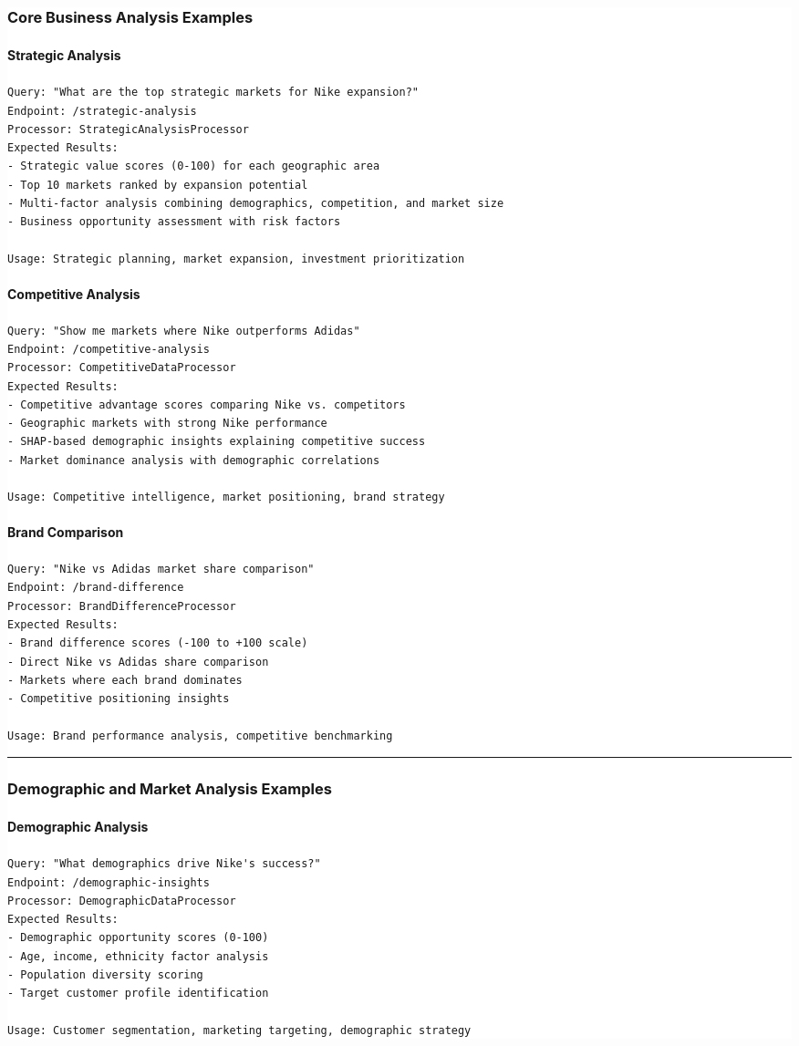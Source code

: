 
### Core Business Analysis Examples

#### Strategic Analysis
```
Query: "What are the top strategic markets for Nike expansion?"
Endpoint: /strategic-analysis
Processor: StrategicAnalysisProcessor
Expected Results: 
- Strategic value scores (0-100) for each geographic area
- Top 10 markets ranked by expansion potential
- Multi-factor analysis combining demographics, competition, and market size
- Business opportunity assessment with risk factors

Usage: Strategic planning, market expansion, investment prioritization
```

#### Competitive Analysis  
```
Query: "Show me markets where Nike outperforms Adidas"
Endpoint: /competitive-analysis  
Processor: CompetitiveDataProcessor
Expected Results:
- Competitive advantage scores comparing Nike vs. competitors
- Geographic markets with strong Nike performance
- SHAP-based demographic insights explaining competitive success
- Market dominance analysis with demographic correlations

Usage: Competitive intelligence, market positioning, brand strategy
```

#### Brand Comparison
```
Query: "Nike vs Adidas market share comparison"
Endpoint: /brand-difference
Processor: BrandDifferenceProcessor  
Expected Results:
- Brand difference scores (-100 to +100 scale)
- Direct Nike vs Adidas share comparison
- Markets where each brand dominates
- Competitive positioning insights

Usage: Brand performance analysis, competitive benchmarking
```

---

### Demographic and Market Analysis Examples

#### Demographic Analysis
```
Query: "What demographics drive Nike's success?"
Endpoint: /demographic-insights
Processor: DemographicDataProcessor
Expected Results:
- Demographic opportunity scores (0-100)
- Age, income, ethnicity factor analysis  
- Population diversity scoring
- Target customer profile identification

Usage: Customer segmentation, marketing targeting, demographic strategy
```

